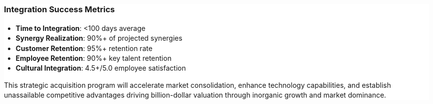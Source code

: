 ### **Integration Success Metrics**
- **Time to Integration**: <100 days average
- **Synergy Realization**: 90%+ of projected synergies
- **Customer Retention**: 95%+ retention rate
- **Employee Retention**: 90%+ key talent retention
- **Cultural Integration**: 4.5+/5.0 employee satisfaction

This strategic acquisition program will accelerate market consolidation, enhance technology capabilities, and establish unassailable competitive advantages driving billion-dollar valuation through inorganic growth and market dominance.
